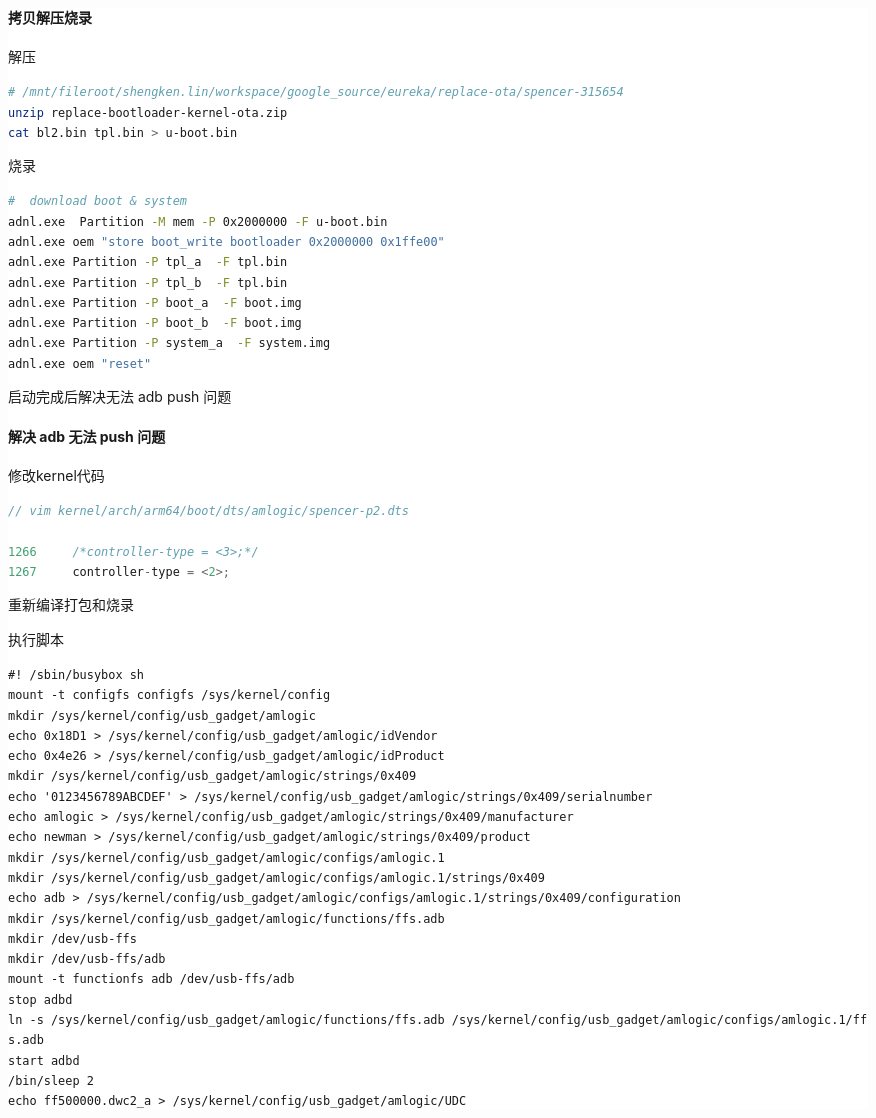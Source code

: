 ```sh
```

#### 拷贝解压烧录

解压

```sh
# /mnt/fileroot/shengken.lin/workspace/google_source/eureka/replace-ota/spencer-315654
unzip replace-bootloader-kernel-ota.zip 
cat bl2.bin tpl.bin > u-boot.bin
```

烧录

```sh
#  download boot & system
adnl.exe  Partition -M mem -P 0x2000000 -F u-boot.bin
adnl.exe oem "store boot_write bootloader 0x2000000 0x1ffe00"
adnl.exe Partition -P tpl_a  -F tpl.bin
adnl.exe Partition -P tpl_b  -F tpl.bin
adnl.exe Partition -P boot_a  -F boot.img
adnl.exe Partition -P boot_b  -F boot.img
adnl.exe Partition -P system_a  -F system.img
adnl.exe oem "reset"
```

启动完成后解决无法 adb push 问题


#### 解决 adb 无法 push 问题

修改kernel代码

```c
// vim kernel/arch/arm64/boot/dts/amlogic/spencer-p2.dts 

1266     /*controller-type = <3>;*/
1267     controller-type = <2>;   
```

重新编译打包和烧录

执行脚本

```
#! /sbin/busybox sh
mount -t configfs configfs /sys/kernel/config
mkdir /sys/kernel/config/usb_gadget/amlogic
echo 0x18D1 > /sys/kernel/config/usb_gadget/amlogic/idVendor
echo 0x4e26 > /sys/kernel/config/usb_gadget/amlogic/idProduct
mkdir /sys/kernel/config/usb_gadget/amlogic/strings/0x409
echo '0123456789ABCDEF' > /sys/kernel/config/usb_gadget/amlogic/strings/0x409/serialnumber
echo amlogic > /sys/kernel/config/usb_gadget/amlogic/strings/0x409/manufacturer
echo newman > /sys/kernel/config/usb_gadget/amlogic/strings/0x409/product
mkdir /sys/kernel/config/usb_gadget/amlogic/configs/amlogic.1
mkdir /sys/kernel/config/usb_gadget/amlogic/configs/amlogic.1/strings/0x409
echo adb > /sys/kernel/config/usb_gadget/amlogic/configs/amlogic.1/strings/0x409/configuration
mkdir /sys/kernel/config/usb_gadget/amlogic/functions/ffs.adb
mkdir /dev/usb-ffs
mkdir /dev/usb-ffs/adb
mount -t functionfs adb /dev/usb-ffs/adb
stop adbd
ln -s /sys/kernel/config/usb_gadget/amlogic/functions/ffs.adb /sys/kernel/config/usb_gadget/amlogic/configs/amlogic.1/ffs.adb
start adbd
/bin/sleep 2
echo ff500000.dwc2_a > /sys/kernel/config/usb_gadget/amlogic/UDC
```
